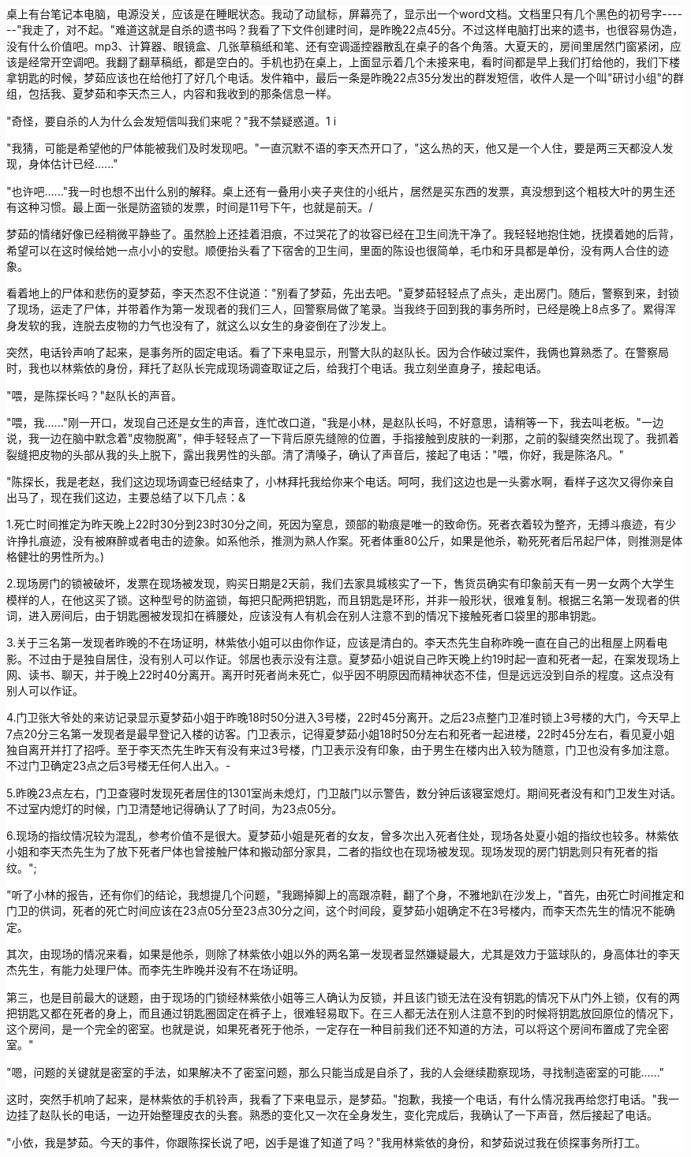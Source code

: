桌上有台笔记本电脑，电源没关，应该是在睡眠状态。我动了动鼠标，屏幕亮了，显示出一个word文档。文档里只有几个黑色的初号字------"我走了，对不起。"难道这就是自杀的遗书吗？我看了下文件创建时间，是昨晚22点45分。不过这样电脑打出来的遗书，也很容易伪造，没有什么价值吧。mp3、计算器、眼镜盒、几张草稿纸和笔、还有空调遥控器散乱在桌子的各个角落。大夏天的，房间里居然门窗紧闭，应该是经常开空调吧。我翻了翻草稿纸，都是空白的。手机也扔在桌上，上面显示着几个未接来电，看时间都是早上我们打给他的，我们下楼拿钥匙的时候，梦茹应该也在给他打了好几个电话。发件箱中，最后一条是昨晚22点35分发出的群发短信，收件人是一个叫"研讨小组"的群组，包括我、夏梦茹和李天杰三人，内容和我收到的那条信息一样。

"奇怪，要自杀的人为什么会发短信叫我们来呢？"我不禁疑惑道。1 i

"我猜，可能是希望他的尸体能被我们及时发现吧。"一直沉默不语的李天杰开口了，"这么热的天，他又是一个人住，要是两三天都没人发现，身体估计已经......"

"也许吧......"我一时也想不出什么别的解释。桌上还有一叠用小夹子夹住的小纸片，居然是买东西的发票，真没想到这个粗枝大叶的男生还有这种习惯。最上面一张是防盗锁的发票，时间是11号下午，也就是前天。/

梦茹的情绪好像已经稍微平静些了。虽然脸上还挂着泪痕，不过哭花了的妆容已经在卫生间洗干净了。我轻轻地抱住她，抚摸着她的后背，希望可以在这时候给她一点小小的安慰。顺便抬头看了下宿舍的卫生间，里面的陈设也很简单，毛巾和牙具都是单份，没有两人合住的迹象。

看着地上的尸体和悲伤的夏梦茹，李天杰忍不住说道："别看了梦茹，先出去吧。"夏梦茹轻轻点了点头，走出房门。随后，警察到来，封锁了现场，运走了尸体，并带着作为第一发现者的我们三人，回警察局做了笔录。当我终于回到我的事务所时，已经是晚上8点多了。累得浑身发软的我，连脱去皮物的力气也没有了，就这么以女生的身姿倒在了沙发上。

突然，电话铃声响了起来，是事务所的固定电话。看了下来电显示，刑警大队的赵队长。因为合作破过案件，我俩也算熟悉了。在警察局时，我也以林紫依的身份，拜托了赵队长完成现场调查取证之后，给我打个电话。我立刻坐直身子，接起电话。

"喂，是陈探长吗？"赵队长的声音。

"喂，我......"刚一开口，发现自己还是女生的声音，连忙改口道，"我是小林，是赵队长吗，不好意思，请稍等一下，我去叫老板。"一边说，我一边在脑中默念着"皮物脱离"，伸手轻轻点了一下背后原先缝隙的位置，手指接触到皮肤的一刹那，之前的裂缝突然出现了。我抓着裂缝把皮物的头部从我的头上脱下，露出我男性的头部。清了清嗓子，确认了声音后，接起了电话："喂，你好，我是陈洛凡。"

"陈探长，我是老赵，我们这边现场调查已经结束了，小林拜托我给你来个电话。呵呵，我们这边也是一头雾水啊，看样子这次又得你亲自出马了，现在我们这边，主要总结了以下几点：&

1.死亡时间推定为昨天晚上22时30分到23时30分之间，死因为窒息，颈部的勒痕是唯一的致命伤。死者衣着较为整齐，无搏斗痕迹，有少许挣扎痕迹，没有被麻醉或者电击的迹象。如系他杀，推测为熟人作案。死者体重80公斤，如果是他杀，勒死死者后吊起尸体，则推测是体格健壮的男性所为。)

2.现场房门的锁被破坏，发票在现场被发现，购买日期是2天前，我们去家具城核实了一下，售货员确实有印象前天有一男一女两个大学生模样的人，在他这买了锁。这种型号的防盗锁，每把只配两把钥匙，而且钥匙是环形，并非一般形状，很难复制。根据三名第一发现者的供词，进入房间后，由于钥匙圈被发现扣在裤腰处，应该没有人有机会在别人注意不到的情况下接触死者口袋里的那串钥匙。

3.关于三名第一发现者昨晚的不在场证明，林紫依小姐可以由你作证，应该是清白的。李天杰先生自称昨晚一直在自己的出租屋上网看电影。不过由于是独自居住，没有别人可以作证。邻居也表示没有注意。夏梦茹小姐说自己昨天晚上约19时起一直和死者一起，在案发现场上网、读书、聊天，并于晚上22时40分离开。离开时死者尚未死亡，似乎因不明原因而精神状态不佳，但是远远没到自杀的程度。这点没有别人可以作证。

4.门卫张大爷处的来访记录显示夏梦茹小姐于昨晚18时50分进入3号楼，22时45分离开。之后23点整门卫准时锁上3号楼的大门，今天早上7点20分三名第一发现者是最早登记入楼的访客。门卫表示，记得夏梦茹小姐18时50分左右和死者一起进楼，22时45分左右，看见夏小姐独自离开并打了招呼。至于李天杰先生昨天有没有来过3号楼，门卫表示没有印象，由于男生在楼内出入较为随意，门卫也没有多加注意。不过门卫确定23点之后3号楼无任何人出入。-

5.昨晚23点左右，门卫查寝时发现死者居住的1301室尚未熄灯，门卫敲门以示警告，数分钟后该寝室熄灯。期间死者没有和门卫发生对话。不过室内熄灯的时候，门卫清楚地记得确认了了时间，为23点05分。

6.现场的指纹情况较为混乱，参考价值不是很大。夏梦茹小姐是死者的女友，曾多次出入死者住处，现场各处夏小姐的指纹也较多。林紫依小姐和李天杰先生为了放下死者尸体也曾接触尸体和搬动部分家具，二者的指纹也在现场被发现。现场发现的房门钥匙则只有死者的指纹。";

"听了小林的报告，还有你们的结论，我想提几个问题，"我踢掉脚上的高跟凉鞋，翻了个身，不雅地趴在沙发上，"首先，由死亡时间推定和门卫的供词，死者的死亡时间应该在23点05分至23点30分之间，这个时间段，夏梦茹小姐确定不在3号楼内，而李天杰先生的情况不能确定。

其次，由现场的情况来看，如果是他杀，则除了林紫依小姐以外的两名第一发现者显然嫌疑最大，尤其是效力于篮球队的，身高体壮的李天杰先生，有能力处理尸体。而李先生昨晚并没有不在场证明。

第三，也是目前最大的谜题，由于现场的门锁经林紫依小姐等三人确认为反锁，并且该门锁无法在没有钥匙的情况下从门外上锁，仅有的两把钥匙又都在死者的身上，而且通过钥匙圈固定在裤子上，很难轻易取下。在三人都无法在别人注意不到的时候将钥匙放回原位的情况下，这个房间，是一个完全的密室。也就是说，如果死者死于他杀，一定存在一种目前我们还不知道的方法，可以将这个房间布置成了完全密室。"

"嗯，问题的关键就是密室的手法，如果解决不了密室问题，那么只能当成是自杀了，我的人会继续勘察现场，寻找制造密室的可能......"

这时，突然手机响了起来，是林紫依的手机铃声，我看了下来电显示，是梦茹。"抱歉，我接一个电话，有什么情况我再给您打电话。"我一边挂了赵队长的电话，一边开始整理皮衣的头套。熟悉的变化又一次在全身发生，变化完成后，我确认了一下声音，然后接起了电话。

"小依，我是梦茹。今天的事件，你跟陈探长说了吧，凶手是谁了知道了吗？"我用林紫依的身份，和梦茹说过我在侦探事务所打工。
